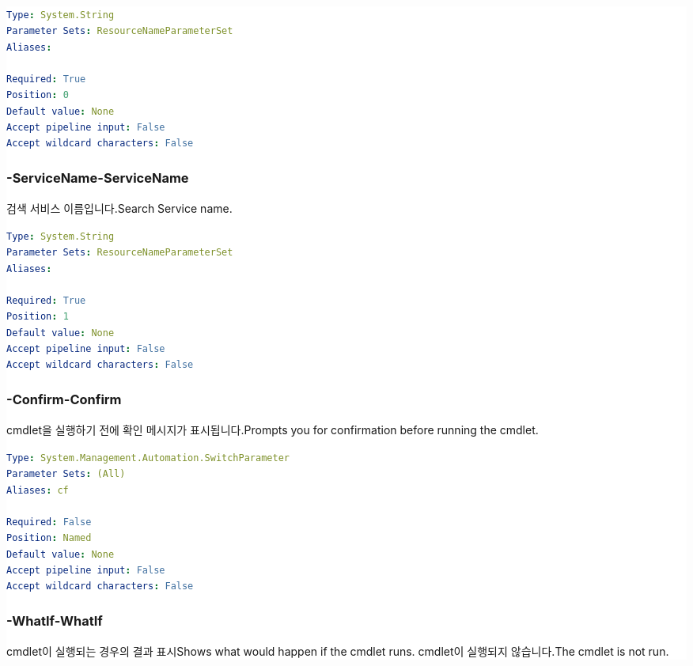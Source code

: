 ```yaml
Type: System.String
Parameter Sets: ResourceNameParameterSet
Aliases:

Required: True
Position: 0
Default value: None
Accept pipeline input: False
Accept wildcard characters: False
```

### <span data-ttu-id="7dcb0-129">-ServiceName</span><span class="sxs-lookup"><span data-stu-id="7dcb0-129">-ServiceName</span></span>
<span data-ttu-id="7dcb0-130">검색 서비스 이름입니다.</span><span class="sxs-lookup"><span data-stu-id="7dcb0-130">Search Service name.</span></span>

```yaml
Type: System.String
Parameter Sets: ResourceNameParameterSet
Aliases:

Required: True
Position: 1
Default value: None
Accept pipeline input: False
Accept wildcard characters: False
```

### <span data-ttu-id="7dcb0-131">-Confirm</span><span class="sxs-lookup"><span data-stu-id="7dcb0-131">-Confirm</span></span>
<span data-ttu-id="7dcb0-132">cmdlet을 실행하기 전에 확인 메시지가 표시됩니다.</span><span class="sxs-lookup"><span data-stu-id="7dcb0-132">Prompts you for confirmation before running the cmdlet.</span></span>

```yaml
Type: System.Management.Automation.SwitchParameter
Parameter Sets: (All)
Aliases: cf

Required: False
Position: Named
Default value: None
Accept pipeline input: False
Accept wildcard characters: False
```

### <span data-ttu-id="7dcb0-133">-WhatIf</span><span class="sxs-lookup"><span data-stu-id="7dcb0-133">-WhatIf</span></span>
<span data-ttu-id="7dcb0-134">cmdlet이 실행되는 경우의 결과 표시</span><span class="sxs-lookup"><span data-stu-id="7dcb0-134">Shows what would happen if the cmdlet runs.</span></span>
<span data-ttu-id="7dcb0-135">cmdlet이 실행되지 않습니다.</span><span class="sxs-lookup"><span data-stu-id="7dcb0-135">The cmdlet is not run.</span></span>
